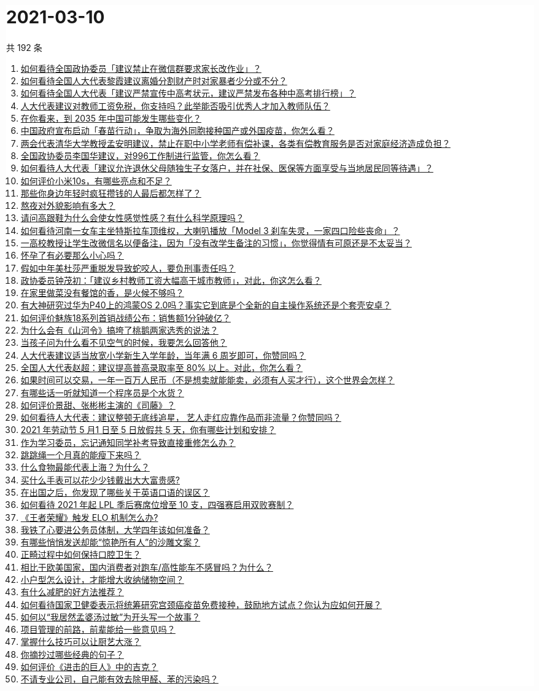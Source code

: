 # 2021-03-10

共 192 条




1. [如何看待全国政协委员「建议禁止在微信群要求家长改作业」？](https://www.zhihu.com/question/448203861)
2. [如何看待全国人大代表黎霞建议离婚分割财产时对家暴者少分或不分？](https://www.zhihu.com/question/448382475)
3. [如何看待全国人大代表「建议严禁宣传中高考状元，建议严禁发布各种中高考排行榜」？](https://www.zhihu.com/question/448195929)
4. [人大代表建议对教师工资免税，你支持吗？此举能否吸引优秀人才加入教师队伍？](https://www.zhihu.com/question/448361377)
5. [在你看来，到 2035 年中国可能发生哪些变化？](https://www.zhihu.com/question/447592800)
6. [中国政府宣布启动「春苗行动」，争取为海外同胞接种国产或外国疫苗，你怎么看？](https://www.zhihu.com/question/448217663)
7. [两会代表清华大学教授孟安明建议，禁止在职中小学老师有偿补课，各类有偿教育服务是否对家庭经济造成负担？](https://www.zhihu.com/question/448419438)
8. [全国政协委员李国华建议，对996工作制进行监管，你怎么看？](https://www.zhihu.com/question/448500726)
9. [如何看待人大代表「建议允许退休父母随独生子女落户，并在社保、医保等方面享受与当地居民同等待遇」？](https://www.zhihu.com/question/448360534)
10. [如何评价小米10s，有哪些亮点和不足？](https://www.zhihu.com/question/448239993)
11. [那些你身边年轻时疯狂攒钱的人最后都怎样了？](https://www.zhihu.com/question/408964456)
12. [熬夜对外貌影响有多大？](https://www.zhihu.com/question/284075314)
13. [请问高跟鞋为什么会使女性感觉性感？有什么科学原理吗？](https://www.zhihu.com/question/364229842)
14. [如何看待河南一女车主坐特斯拉车顶维权，大喇叭播放「Model 3
    刹车失灵，一家四口险些丧命」？](https://www.zhihu.com/question/448569872)
15. [一高校教授让学生改微信名以便备注，因为「没有改学生备注的习惯」，你觉得情有可原还是不太妥当？](https://www.zhihu.com/question/447768082)
16. [怀孕了有必要那么小心吗？](https://www.zhihu.com/question/27690623)
17. [假如中年美杜莎严重脱发导致蛇咬人，要负刑事责任吗？](https://www.zhihu.com/question/447530178)
18. [政协委员钟茂初：「建议乡村教师工资大幅高于城市教师」，对此，你这怎么看？](https://www.zhihu.com/question/448359133)
19. [在家里做菜没有餐馆的香，是火候不够吗？](https://www.zhihu.com/question/448347304)
20. [有大神研究过华为P40上的鸿蒙OS
    2.0吗？事实它到底是个全新的自主操作系统还是个套壳安卓？](https://www.zhihu.com/question/448136663)
21. [如何评价魅族18系列首销战绩公布：销售额1分钟破亿？](https://www.zhihu.com/question/448204205)
22. [为什么会有《山河令》搞垮了桃鹅两家选秀的说法？](https://www.zhihu.com/question/448035069)
23. [当孩子问为什么看不见空气的时候，我要怎么回答他？](https://www.zhihu.com/question/447360931)
24. [人大代表建议适当放宽小学新生入学年龄，当年满 6
    周岁即可，你赞同吗？](https://www.zhihu.com/question/448559898)
25. [全国人大代表赵超：建议提高普高录取率至 80%
    以上。对此，你怎么看？](https://www.zhihu.com/question/448440699)
26. [如果时间可以交易，一年一百万人民币（不是想卖就能能卖，必须有人买才行），这个世界会怎样？](https://www.zhihu.com/question/448434265)
27. [有哪些话一听就知道一个程序员是个水货？](https://www.zhihu.com/question/439598096)
28. [如何评价景甜、张彬彬主演的《司藤》？](https://www.zhihu.com/question/448202818)
29. [如何看待人大代表：建议整顿无底线追星，
    艺人走红应靠作品而非流量？你赞同吗？](https://www.zhihu.com/question/448545659)
30. [2021 年劳动节 5 月1 日至 5 日放假共 5
    天，你有哪些计划和安排？](https://www.zhihu.com/question/448603091)
31. [作为学习委员，忘记通知同学补考导致直接重修怎么办？](https://www.zhihu.com/question/367786613)
32. [跳跳绳一个月真的能瘦下来吗？](https://www.zhihu.com/question/427465220)
33. [什么食物最能代表上海？为什么？](https://www.zhihu.com/question/447695693)
34. [买什么手表可以花少少钱戴出大大富贵感?](https://www.zhihu.com/question/415690787)
35. [在出国之后，你发现了哪些关于英语口语的误区？](https://www.zhihu.com/question/363007395)
36. [如何看待 2021 年起 LPL 季后赛席位增至 10
    支，四强赛启用双败赛制？](https://www.zhihu.com/question/438866948)
37. [《王者荣耀》触发 ELO 机制怎么办?](https://www.zhihu.com/question/341453743)
38. [我铁了心要进公务员体制，大学四年该如何准备？](https://www.zhihu.com/question/445991615)
39. [有哪些悄悄发送却能“惊艳所有人”的沙雕文案？](https://www.zhihu.com/question/443152285)
40. [正畸过程中如何保持口腔卫生？](https://www.zhihu.com/question/63548489)
41. [相比于欧美国家，国内消费者对跑车/高性能车不感冒吗？为什么？](https://www.zhihu.com/question/61707207)
42. [小户型怎么设计，才能增大收纳储物空间？](https://www.zhihu.com/question/446526971)
43. [有什么减肥的好方法推荐？](https://www.zhihu.com/question/441015831)
44. [如何看待国家卫健委表示将统筹研究宫颈癌疫苗免费接种，鼓励地方试点？你认为应如何开展？](https://www.zhihu.com/question/445770229)
45. [如何以“我居然孟婆汤过敏”为开头写一个故事？](https://www.zhihu.com/question/443034796)
46. [项目管理的前路，前辈能给一些意见吗？](https://www.zhihu.com/question/35563186)
47. [掌握什么技巧可以让厨艺大涨？](https://www.zhihu.com/question/447777059)
48. [你摘抄过哪些经典的句子？](https://www.zhihu.com/question/437698742)
49. [如何评价《进击的巨人》中的吉克？](https://www.zhihu.com/question/60927899)
50. [不请专业公司，自己能有效去除甲醛、苯的污染吗？](https://www.zhihu.com/question/35664576)